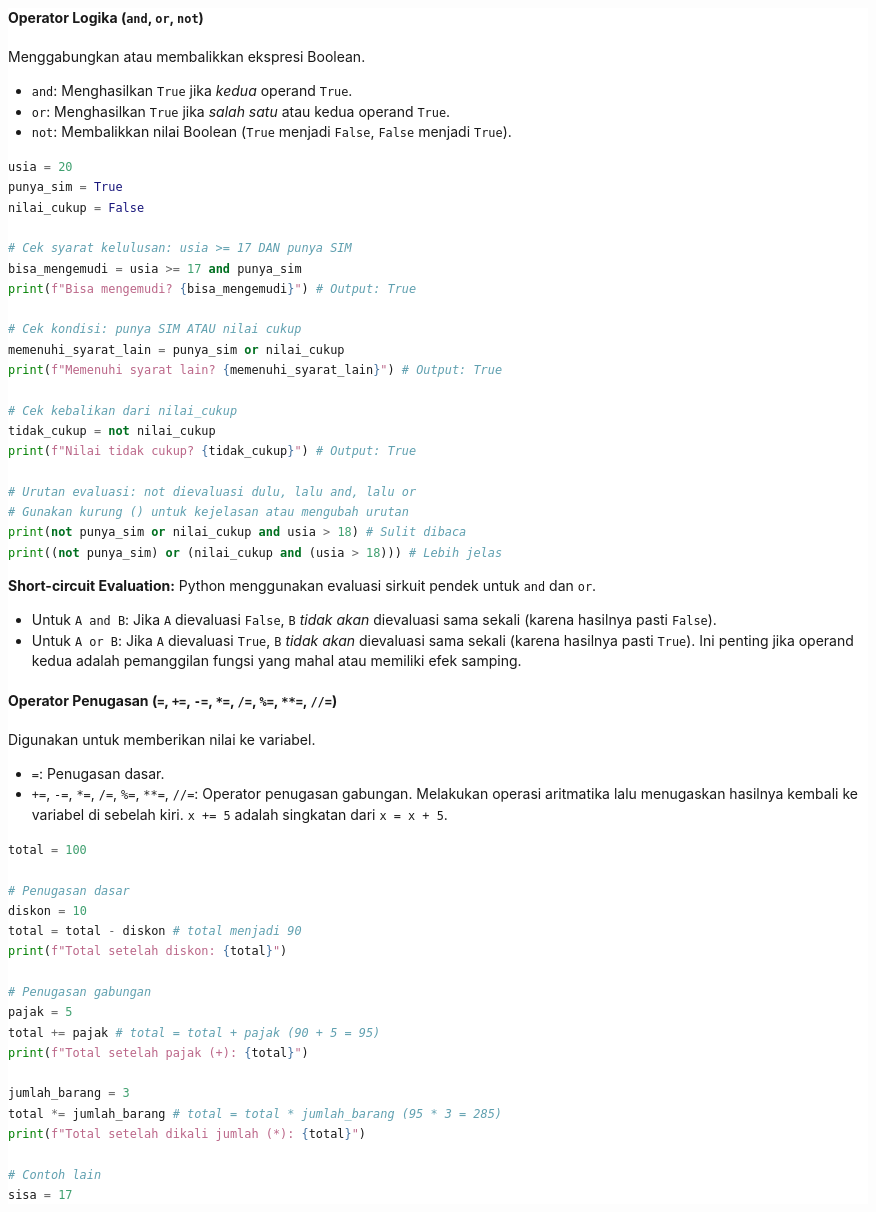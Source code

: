 #### Operator Logika (`and`, `or`, `not`)

Menggabungkan atau membalikkan ekspresi Boolean.

*   `and`: Menghasilkan `True` jika *kedua* operand `True`.
*   `or`: Menghasilkan `True` jika *salah satu* atau kedua operand `True`.
*   `not`: Membalikkan nilai Boolean (`True` menjadi `False`, `False` menjadi `True`).

```python
usia = 20
punya_sim = True
nilai_cukup = False

# Cek syarat kelulusan: usia >= 17 DAN punya SIM
bisa_mengemudi = usia >= 17 and punya_sim
print(f"Bisa mengemudi? {bisa_mengemudi}") # Output: True

# Cek kondisi: punya SIM ATAU nilai cukup
memenuhi_syarat_lain = punya_sim or nilai_cukup
print(f"Memenuhi syarat lain? {memenuhi_syarat_lain}") # Output: True

# Cek kebalikan dari nilai_cukup
tidak_cukup = not nilai_cukup
print(f"Nilai tidak cukup? {tidak_cukup}") # Output: True

# Urutan evaluasi: not dievaluasi dulu, lalu and, lalu or
# Gunakan kurung () untuk kejelasan atau mengubah urutan
print(not punya_sim or nilai_cukup and usia > 18) # Sulit dibaca
print((not punya_sim) or (nilai_cukup and (usia > 18))) # Lebih jelas
```

**Short-circuit Evaluation:** Python menggunakan evaluasi sirkuit pendek untuk `and` dan `or`.
*   Untuk `A and B`: Jika `A` dievaluasi `False`, `B` *tidak akan* dievaluasi sama sekali (karena hasilnya pasti `False`).
*   Untuk `A or B`: Jika `A` dievaluasi `True`, `B` *tidak akan* dievaluasi sama sekali (karena hasilnya pasti `True`).
Ini penting jika operand kedua adalah pemanggilan fungsi yang mahal atau memiliki efek samping.

#### Operator Penugasan (`=`, `+=`, `-=`, `*=`, `/=`, `%=`, `**=`, `//=`)

Digunakan untuk memberikan nilai ke variabel.

*   `=`: Penugasan dasar.
*   `+=`, `-=`, `*=`, `/=`, `%=`, `**=`, `//=`: Operator penugasan gabungan. Melakukan operasi aritmatika lalu menugaskan hasilnya kembali ke variabel di sebelah kiri. `x += 5` adalah singkatan dari `x = x + 5`.

```python
total = 100

# Penugasan dasar
diskon = 10
total = total - diskon # total menjadi 90
print(f"Total setelah diskon: {total}")

# Penugasan gabungan
pajak = 5
total += pajak # total = total + pajak (90 + 5 = 95)
print(f"Total setelah pajak (+): {total}")

jumlah_barang = 3
total *= jumlah_barang # total = total * jumlah_barang (95 * 3 = 285)
print(f"Total setelah dikali jumlah (*): {total}")

# Contoh lain
sisa = 17
```